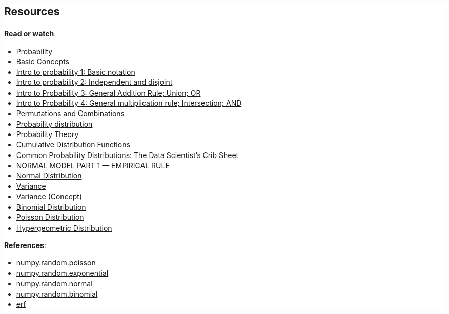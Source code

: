 <h2>Resources</h2>
<p><strong>Read or watch</strong>:</p>
<ul>
<li><a href="https://en.wikipedia.org/wiki/Probability" title="Probability" target="_blank">Probability</a></li>
<li><a href="https://onlinestatbook.com/2/probability/basic.html" title="Basic Concepts" target="_blank">Basic Concepts</a></li>
<li><a href="https://www.youtube.com/watch?v=TkU3BvDAOtQ" title="Intro to probability 1: Basic notation" target="_blank">Intro to probability 1: Basic notation</a></li>
<li><a href="https://www.youtube.com/watch?v=GnWHt9nqwBA" title="Intro to probability 2: Independent and disjoint" target="_blank">Intro to probability 2: Independent and disjoint</a></li>
<li><a href="https://www.youtube.com/watch?v=TyAaVGR4MrA" title="Intro to Probability 3: General Addition Rule; Union; OR" target="_blank">Intro to Probability 3: General Addition Rule; Union; OR</a></li>
<li><a href="https://www.youtube.com/watch?v=wB-ZG9bgPXY" title="Intro to Probability 4: General multiplication rule; Intersection; AND" target="_blank">Intro to Probability 4: General multiplication rule; Intersection; AND</a></li>
<li><a href="https://onlinestatbook.com/2/probability/permutations.html" title="Permutations and Combinations" target="_blank">Permutations and Combinations</a></li>
<li><a href="https://en.wikipedia.org/wiki/Probability_distribution" title="Probability distribution" target="_blank">Probability distribution</a></li>
<li><a href="https://towardsdatascience.com/probability-fundamentals-of-machine-learning-part-1-a156b4703e69" title="Probability Theory" target="_blank">Probability Theory</a></li>
<li><a href="https://www.oreilly.com/library/view/think-stats-2nd/9781491907344/ch04.html" title="Cumulative Distribution Functions" target="_blank">Cumulative Distribution Functions</a></li>
<li><a href="https://medium.com/@srowen/common-probability-distributions-347e6b945ce4" title="Common Probability Distributions: The Data Scientist’s Crib Sheet" target="_blank">Common Probability Distributions: The Data Scientist’s Crib Sheet</a></li>
<li><a href="https://www.youtube.com/watch?v=xgolpGrAZWo&list=PLFGZup_HuWTtIs0Xbzt7vDoFrnZxN4VXT&index=23" title="NORMAL MODEL PART 1 --- EMPIRICAL RULE" target="_blank">NORMAL MODEL PART 1 — EMPIRICAL RULE</a></li>
<li><a href="https://www.mathsisfun.com/data/standard-normal-distribution.html" title="Normal Distribution" target="_blank">Normal Distribution</a></li>
<li><a href="https://en.wikipedia.org/wiki/Variance" title="Variance" target="_blank">Variance</a></li>
<li><a href="https://www.youtube.com/watch?v=2eP14USYwtg" title="Variance (Concept)" target="_blank">Variance (Concept)</a></li>
<li><a href="https://onlinestatbook.com/2/probability/binomial.html" title="Binomial Distribution" target="_blank">Binomial Distribution</a></li>
<li><a href="https://onlinestatbook.com/2/probability/poisson.html" title="Poisson Distribution" target="_blank">Poisson Distribution</a></li>
<li><a href="https://onlinestatbook.com/2/probability/hypergeometric.html" title="Hypergeometric Distribution" target="_blank">Hypergeometric Distribution</a></li>
</ul>
<p><strong>References</strong>:</p>
<ul>
<li><a href="https://numpy.org/doc/stable/reference/random/generated/numpy.random.poisson.html" title="numpy.random.poisson" target="_blank">numpy.random.poisson</a></li>
<li><a href="https://numpy.org/doc/stable/reference/random/generated/numpy.random.exponential.html" title="numpy.random.exponential" target="_blank">numpy.random.exponential</a></li>
<li><a href="https://numpy.org/doc/stable/reference/random/generated/numpy.random.normal.html" title="numpy.random.normal" target="_blank">numpy.random.normal</a></li>
<li><a href="https://numpy.org/doc/stable/reference/random/generated/numpy.random.binomial.html" title="numpy.random.binomial" target="_blank">numpy.random.binomial</a></li>
<li><a href="https://mathworld.wolfram.com/Erf.html" title="erf" target="_blank">erf</a></li>
</ul>
